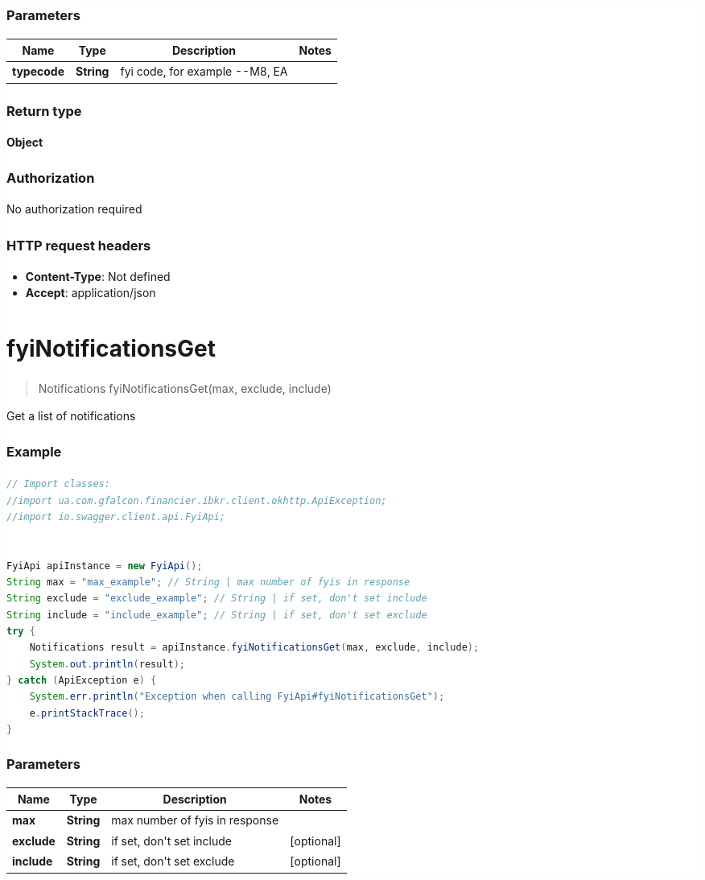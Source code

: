 
### Parameters

Name | Type | Description  | Notes
------------- | ------------- | ------------- | -------------
**typecode** | **String**| fyi code, for example --M8, EA |

### Return type

**Object**

### Authorization

No authorization required

### HTTP request headers

- **Content-Type**: Not defined
- **Accept**: application/json

<a name="fyiNotificationsGet"></a>

# **fyiNotificationsGet**

> Notifications fyiNotificationsGet(max, exclude, include)

Get a list of notifications

### Example

```java
// Import classes:
//import ua.com.gfalcon.financier.ibkr.client.okhttp.ApiException;
//import io.swagger.client.api.FyiApi;


FyiApi apiInstance = new FyiApi();
String max = "max_example"; // String | max number of fyis in response
String exclude = "exclude_example"; // String | if set, don't set include
String include = "include_example"; // String | if set, don't set exclude
try {
    Notifications result = apiInstance.fyiNotificationsGet(max, exclude, include);
    System.out.println(result);
} catch (ApiException e) {
    System.err.println("Exception when calling FyiApi#fyiNotificationsGet");
    e.printStackTrace();
}
```

### Parameters

Name | Type | Description  | Notes
------------- | ------------- | ------------- | -------------
**max** | **String**| max number of fyis in response |
**exclude** | **String**| if set, don&#39;t set include | [optional]
**include** | **String**| if set, don&#39;t set exclude | [optional]
